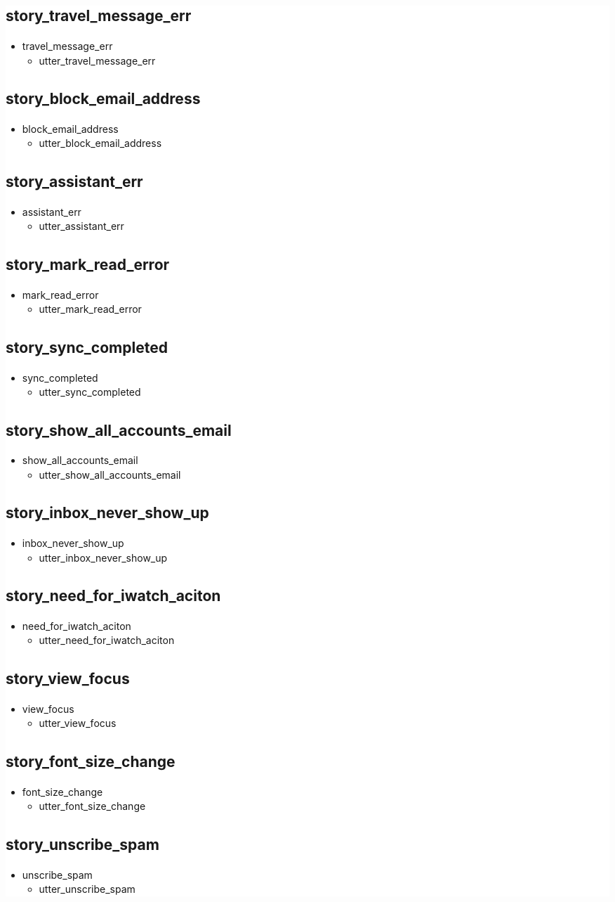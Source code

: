 ## story_travel_message_err
* travel_message_err
  - utter_travel_message_err
 
## story_block_email_address
* block_email_address
  - utter_block_email_address
   
## story_assistant_err
* assistant_err
  - utter_assistant_err
   
## story_mark_read_error
* mark_read_error
  - utter_mark_read_error
    
## story_sync_completed
* sync_completed
  - utter_sync_completed
  
## story_show_all_accounts_email
* show_all_accounts_email
  - utter_show_all_accounts_email
   
## story_inbox_never_show_up
* inbox_never_show_up
  - utter_inbox_never_show_up

## story_need_for_iwatch_aciton
* need_for_iwatch_aciton
  - utter_need_for_iwatch_aciton

## story_view_focus
* view_focus
  - utter_view_focus

## story_font_size_change
* font_size_change
  - utter_font_size_change

## story_unscribe_spam
* unscribe_spam
  - utter_unscribe_spam

